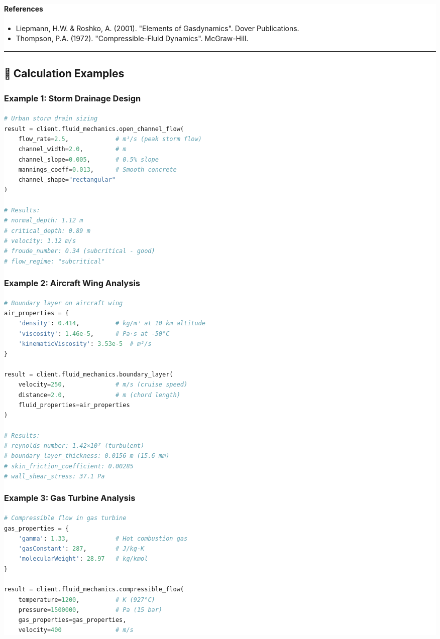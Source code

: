 #### **References**
- Liepmann, H.W. & Roshko, A. (2001). "Elements of Gasdynamics". Dover Publications.
- Thompson, P.A. (1972). "Compressible-Fluid Dynamics". McGraw-Hill.

---

## 🌊 **Calculation Examples**

### **Example 1: Storm Drainage Design**
```python
# Urban storm drain sizing
result = client.fluid_mechanics.open_channel_flow(
    flow_rate=2.5,             # m³/s (peak storm flow)
    channel_width=2.0,         # m
    channel_slope=0.005,       # 0.5% slope
    mannings_coeff=0.013,      # Smooth concrete
    channel_shape="rectangular"
)

# Results:
# normal_depth: 1.12 m
# critical_depth: 0.89 m
# velocity: 1.12 m/s
# froude_number: 0.34 (subcritical - good)
# flow_regime: "subcritical"
```

### **Example 2: Aircraft Wing Analysis**
```python
# Boundary layer on aircraft wing
air_properties = {
    'density': 0.414,          # kg/m³ at 10 km altitude
    'viscosity': 1.46e-5,      # Pa·s at -50°C
    'kinematicViscosity': 3.53e-5  # m²/s
}

result = client.fluid_mechanics.boundary_layer(
    velocity=250,              # m/s (cruise speed)
    distance=2.0,              # m (chord length)
    fluid_properties=air_properties
)

# Results:
# reynolds_number: 1.42×10⁷ (turbulent)
# boundary_layer_thickness: 0.0156 m (15.6 mm)
# skin_friction_coefficient: 0.00285
# wall_shear_stress: 37.1 Pa
```

### **Example 3: Gas Turbine Analysis**
```python
# Compressible flow in gas turbine
gas_properties = {
    'gamma': 1.33,             # Hot combustion gas
    'gasConstant': 287,        # J/kg·K
    'molecularWeight': 28.97   # kg/kmol
}

result = client.fluid_mechanics.compressible_flow(
    temperature=1200,          # K (927°C)
    pressure=1500000,          # Pa (15 bar)
    gas_properties=gas_properties,
    velocity=400               # m/s
```